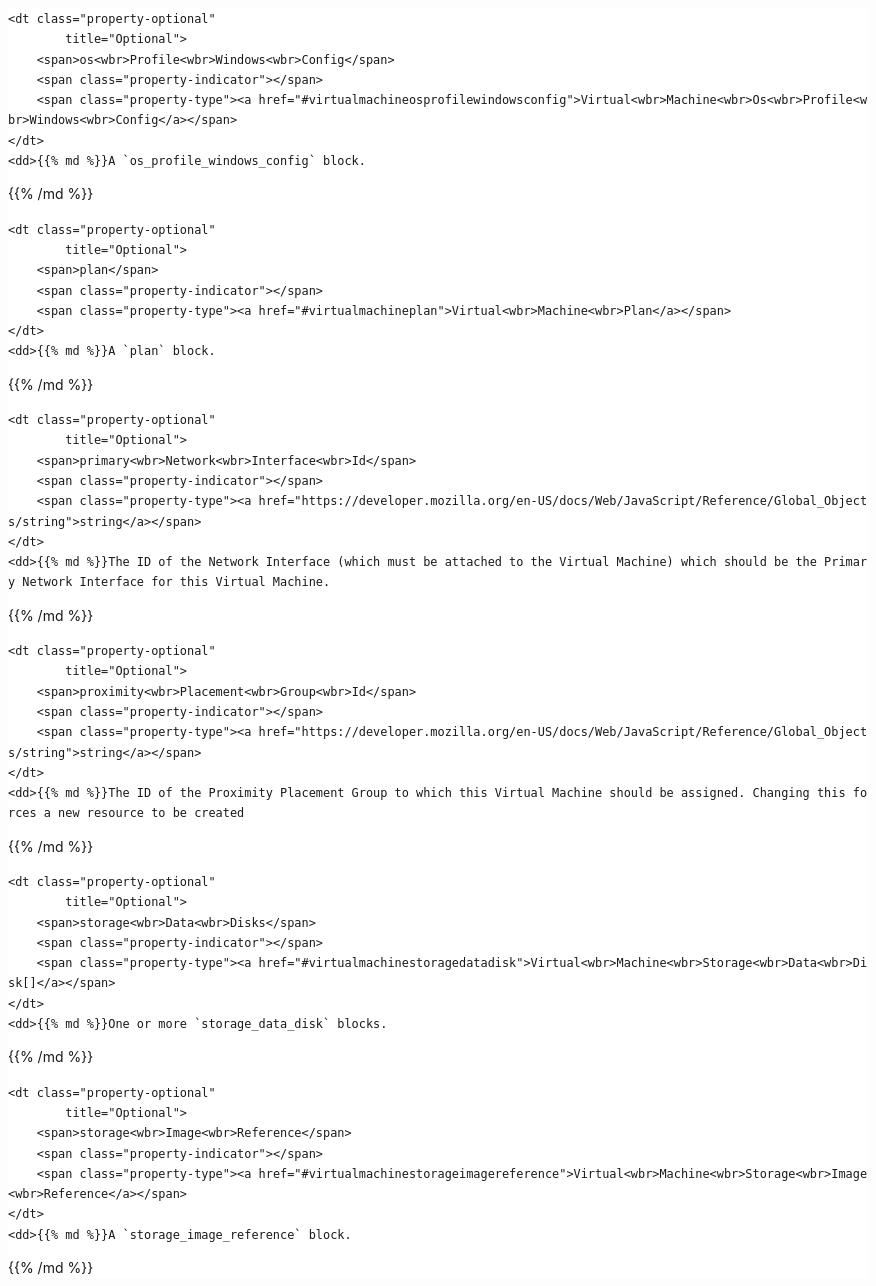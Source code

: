     <dt class="property-optional"
            title="Optional">
        <span>os<wbr>Profile<wbr>Windows<wbr>Config</span>
        <span class="property-indicator"></span>
        <span class="property-type"><a href="#virtualmachineosprofilewindowsconfig">Virtual<wbr>Machine<wbr>Os<wbr>Profile<wbr>Windows<wbr>Config</a></span>
    </dt>
    <dd>{{% md %}}A `os_profile_windows_config` block.
{{% /md %}}</dd>

    <dt class="property-optional"
            title="Optional">
        <span>plan</span>
        <span class="property-indicator"></span>
        <span class="property-type"><a href="#virtualmachineplan">Virtual<wbr>Machine<wbr>Plan</a></span>
    </dt>
    <dd>{{% md %}}A `plan` block.
{{% /md %}}</dd>

    <dt class="property-optional"
            title="Optional">
        <span>primary<wbr>Network<wbr>Interface<wbr>Id</span>
        <span class="property-indicator"></span>
        <span class="property-type"><a href="https://developer.mozilla.org/en-US/docs/Web/JavaScript/Reference/Global_Objects/string">string</a></span>
    </dt>
    <dd>{{% md %}}The ID of the Network Interface (which must be attached to the Virtual Machine) which should be the Primary Network Interface for this Virtual Machine.
{{% /md %}}</dd>

    <dt class="property-optional"
            title="Optional">
        <span>proximity<wbr>Placement<wbr>Group<wbr>Id</span>
        <span class="property-indicator"></span>
        <span class="property-type"><a href="https://developer.mozilla.org/en-US/docs/Web/JavaScript/Reference/Global_Objects/string">string</a></span>
    </dt>
    <dd>{{% md %}}The ID of the Proximity Placement Group to which this Virtual Machine should be assigned. Changing this forces a new resource to be created
{{% /md %}}</dd>

    <dt class="property-optional"
            title="Optional">
        <span>storage<wbr>Data<wbr>Disks</span>
        <span class="property-indicator"></span>
        <span class="property-type"><a href="#virtualmachinestoragedatadisk">Virtual<wbr>Machine<wbr>Storage<wbr>Data<wbr>Disk[]</a></span>
    </dt>
    <dd>{{% md %}}One or more `storage_data_disk` blocks.
{{% /md %}}</dd>

    <dt class="property-optional"
            title="Optional">
        <span>storage<wbr>Image<wbr>Reference</span>
        <span class="property-indicator"></span>
        <span class="property-type"><a href="#virtualmachinestorageimagereference">Virtual<wbr>Machine<wbr>Storage<wbr>Image<wbr>Reference</a></span>
    </dt>
    <dd>{{% md %}}A `storage_image_reference` block.
{{% /md %}}</dd>
